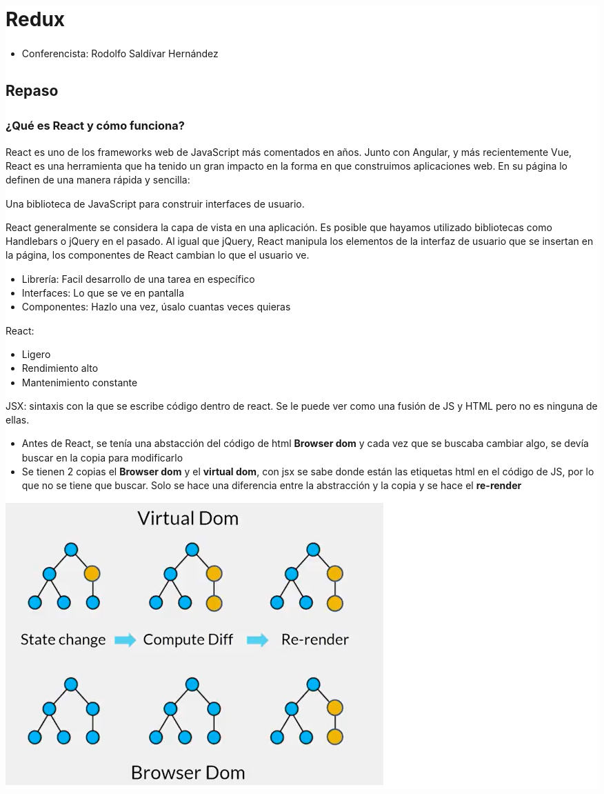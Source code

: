 # Redux

- Conferencista: Rodolfo Saldívar Hernández

## Repaso

### ¿Qué es React y cómo funciona?

React es uno de los frameworks web de JavaScript más comentados en años. Junto con Angular, y más recientemente Vue, React es una herramienta que ha tenido un gran impacto en la forma en que construimos aplicaciones web. En su página lo definen de una manera rápida y sencilla:

Una biblioteca de JavaScript para construir interfaces de usuario.

React generalmente se considera la capa de vista en una aplicación. Es posible que hayamos utilizado bibliotecas como Handlebars o jQuery en el pasado. Al igual que jQuery, React manipula los elementos de la interfaz de usuario que se insertan en la página, los componentes de React cambian lo que el usuario ve.

- Librería: Facil desarrollo de una tarea en específico
- Interfaces: Lo que se ve en pantalla
- Componentes: Hazlo una vez, úsalo cuantas veces quieras

React:
- Ligero
- Rendimiento alto
- Mantenimiento constante

JSX: sintaxis con la que se escribe código dentro de react. Se le puede ver como una fusión de JS y HTML pero no es ninguna de ellas.

- Antes de React, se tenía una abstacción del código de html **Browser dom** y cada vez que se buscaba cambiar algo, se devía buscar en la copia para modificarlo
- Se tienen 2 copias el **Browser dom** y el **virtual dom**, con jsx se sabe donde están las etiquetas html en el código de JS, por lo que no se tiene que buscar. Solo se hace una diferencia entre la abstracción y la copia y se hace el **re-render**


![](images/00.PNG)
